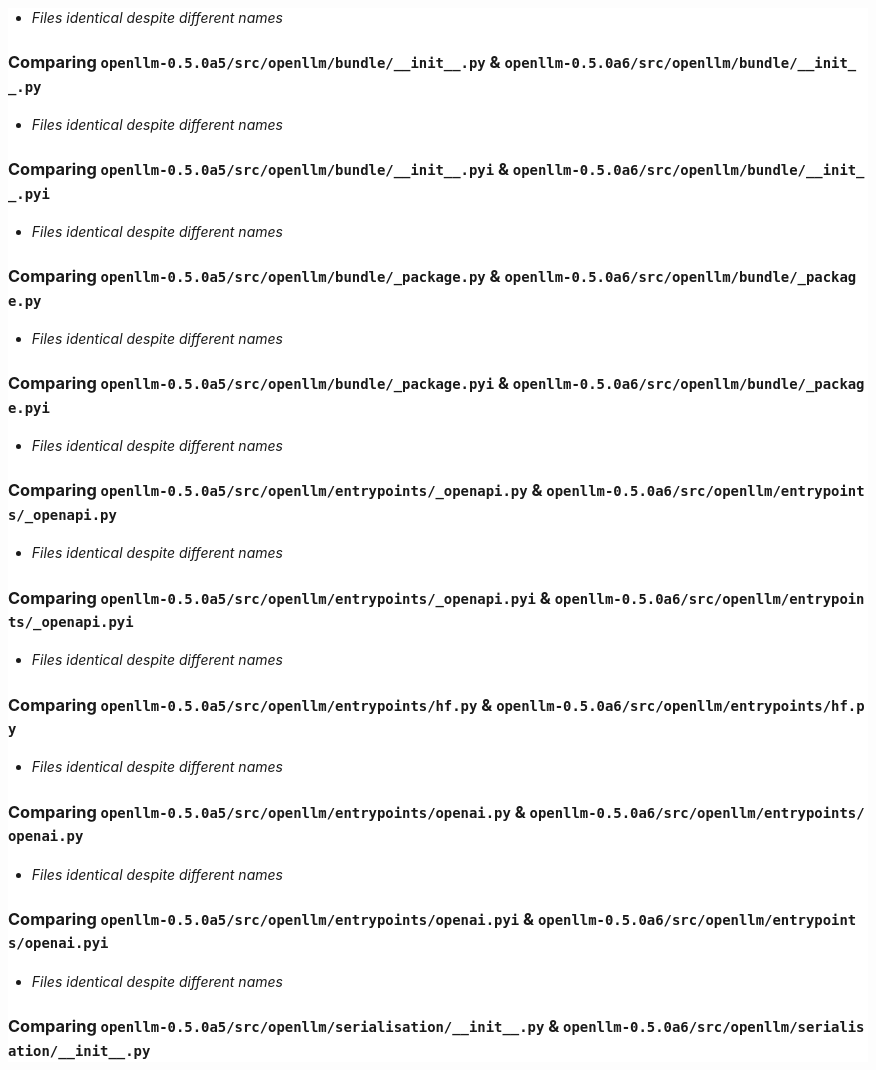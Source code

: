  * *Files identical despite different names*

### Comparing `openllm-0.5.0a5/src/openllm/bundle/__init__.py` & `openllm-0.5.0a6/src/openllm/bundle/__init__.py`

 * *Files identical despite different names*

### Comparing `openllm-0.5.0a5/src/openllm/bundle/__init__.pyi` & `openllm-0.5.0a6/src/openllm/bundle/__init__.pyi`

 * *Files identical despite different names*

### Comparing `openllm-0.5.0a5/src/openllm/bundle/_package.py` & `openllm-0.5.0a6/src/openllm/bundle/_package.py`

 * *Files identical despite different names*

### Comparing `openllm-0.5.0a5/src/openllm/bundle/_package.pyi` & `openllm-0.5.0a6/src/openllm/bundle/_package.pyi`

 * *Files identical despite different names*

### Comparing `openllm-0.5.0a5/src/openllm/entrypoints/_openapi.py` & `openllm-0.5.0a6/src/openllm/entrypoints/_openapi.py`

 * *Files identical despite different names*

### Comparing `openllm-0.5.0a5/src/openllm/entrypoints/_openapi.pyi` & `openllm-0.5.0a6/src/openllm/entrypoints/_openapi.pyi`

 * *Files identical despite different names*

### Comparing `openllm-0.5.0a5/src/openllm/entrypoints/hf.py` & `openllm-0.5.0a6/src/openllm/entrypoints/hf.py`

 * *Files identical despite different names*

### Comparing `openllm-0.5.0a5/src/openllm/entrypoints/openai.py` & `openllm-0.5.0a6/src/openllm/entrypoints/openai.py`

 * *Files identical despite different names*

### Comparing `openllm-0.5.0a5/src/openllm/entrypoints/openai.pyi` & `openllm-0.5.0a6/src/openllm/entrypoints/openai.pyi`

 * *Files identical despite different names*

### Comparing `openllm-0.5.0a5/src/openllm/serialisation/__init__.py` & `openllm-0.5.0a6/src/openllm/serialisation/__init__.py`
